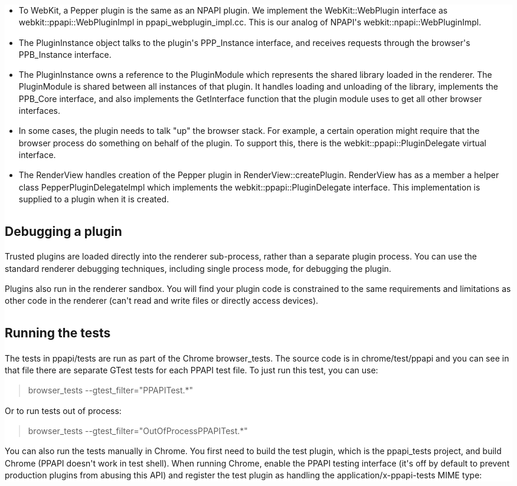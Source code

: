 *   To WebKit, a Pepper plugin is the same as an NPAPI plugin. We
            implement the WebKit::WebPlugin interface as
            webkit::ppapi::WebPluginImpl in ppapi_webplugin_impl.cc. This is our
            analog of NPAPI's webkit::npapi::WebPluginImpl.

*   The PluginInstance object talks to the plugin's PPP_Instance
            interface, and receives requests through the browser's PPB_Instance
            interface.

*   The PluginInstance owns a reference to the PluginModule which
            represents the shared library loaded in the renderer. The
            PluginModule is shared between all instances of that plugin. It
            handles loading and unloading of the library, implements the
            PPB_Core interface, and also implements the GetInterface function
            that the plugin module uses to get all other browser interfaces.

*   In some cases, the plugin needs to talk "up" the browser stack. For
            example, a certain operation might require that the browser process
            do something on behalf of the plugin. To support this, there is the
            webkit::ppapi::PluginDelegate virtual interface.

*   The RenderView handles creation of the Pepper plugin in
            RenderView::createPlugin. RenderView has as a member a helper class
            PepperPluginDelegateImpl which implements the
            webkit::ppapi::PluginDelegate interface. This implementation is
            supplied to a plugin when it is created.

## Debugging a plugin

Trusted plugins are loaded directly into the renderer sub-process, rather than a
separate plugin process. You can use the standard renderer debugging techniques,
including single process mode, for debugging the plugin.

Plugins also run in the renderer sandbox. You will find your plugin code is
constrained to the same requirements and limitations as other code in the
renderer (can't read and write files or directly access devices).

## Running the tests

The tests in ppapi/tests are run as part of the Chrome browser_tests. The source
code is in chrome/test/ppapi and you can see in that file there are separate
GTest tests for each PPAPI test file. To just run this test, you can use:

> browser_tests --gtest_filter="PPAPITest.\*"

Or to run tests out of process:

> browser_tests --gtest_filter="OutOfProcessPPAPITest.\*"

You can also run the tests manually in Chrome. You first need to build the test
plugin, which is the ppapi_tests project, and build Chrome (PPAPI doesn't work
in test shell). When running Chrome, enable the PPAPI testing interface (it's
off by default to prevent production plugins from abusing this API) and register
the test plugin as handling the application/x-ppapi-tests MIME type:
